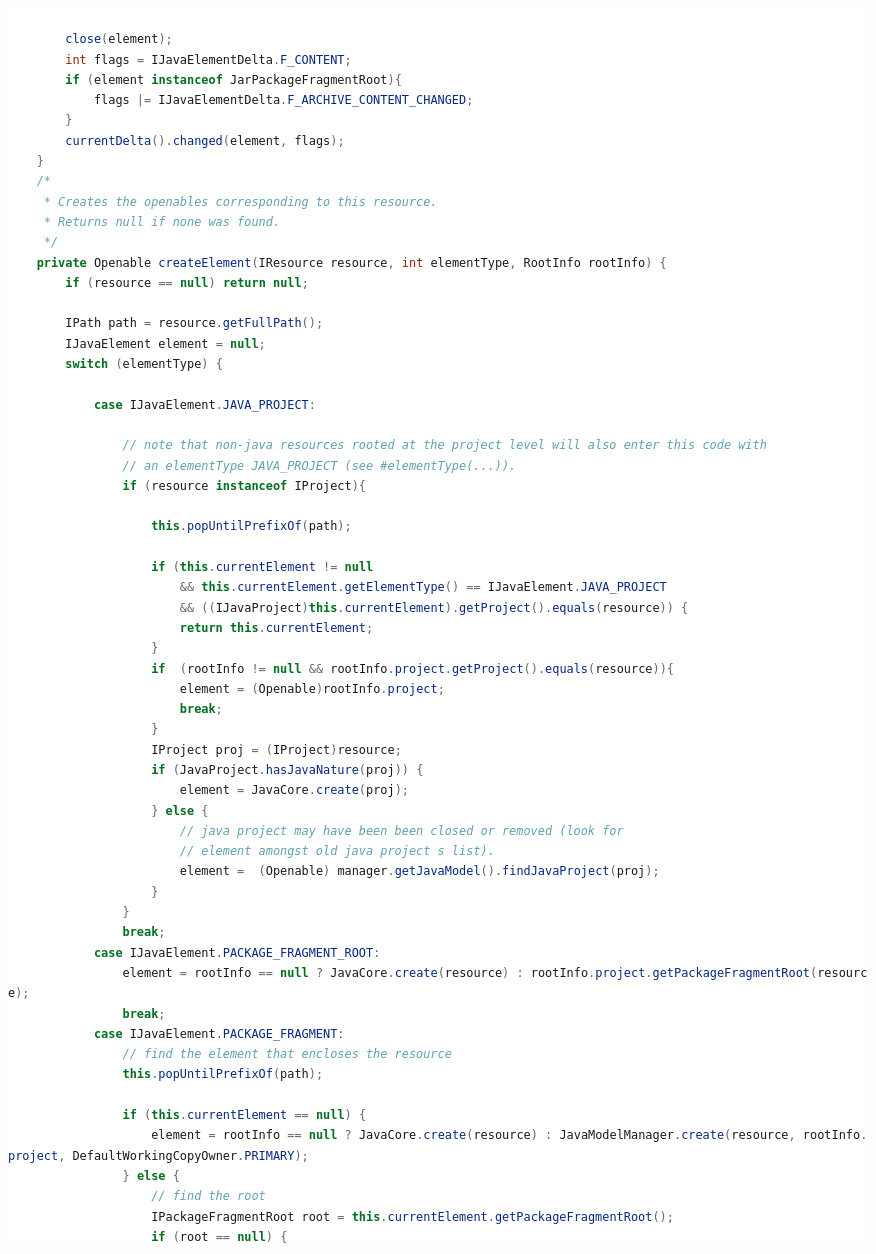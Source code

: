 ```java

		close(element);
		int flags = IJavaElementDelta.F_CONTENT;
		if (element instanceof JarPackageFragmentRoot){
			flags |= IJavaElementDelta.F_ARCHIVE_CONTENT_CHANGED;
		}
		currentDelta().changed(element, flags);
	}
	/*
	 * Creates the openables corresponding to this resource.
	 * Returns null if none was found.
	 */
	private Openable createElement(IResource resource, int elementType, RootInfo rootInfo) {
		if (resource == null) return null;
		
		IPath path = resource.getFullPath();
		IJavaElement element = null;
		switch (elementType) {
			
			case IJavaElement.JAVA_PROJECT:
			
				// note that non-java resources rooted at the project level will also enter this code with
				// an elementType JAVA_PROJECT (see #elementType(...)).
				if (resource instanceof IProject){

					this.popUntilPrefixOf(path);
					
					if (this.currentElement != null 
						&& this.currentElement.getElementType() == IJavaElement.JAVA_PROJECT
						&& ((IJavaProject)this.currentElement).getProject().equals(resource)) {
						return this.currentElement;
					}
					if  (rootInfo != null && rootInfo.project.getProject().equals(resource)){
						element = (Openable)rootInfo.project;
						break;
					}
					IProject proj = (IProject)resource;
					if (JavaProject.hasJavaNature(proj)) {
						element = JavaCore.create(proj);
					} else {
						// java project may have been been closed or removed (look for
						// element amongst old java project s list).
						element =  (Openable) manager.getJavaModel().findJavaProject(proj);
					}
				}
				break;
			case IJavaElement.PACKAGE_FRAGMENT_ROOT:
				element = rootInfo == null ? JavaCore.create(resource) : rootInfo.project.getPackageFragmentRoot(resource);
				break;
			case IJavaElement.PACKAGE_FRAGMENT:
				// find the element that encloses the resource
				this.popUntilPrefixOf(path);
				
				if (this.currentElement == null) {
					element = rootInfo == null ? JavaCore.create(resource) : JavaModelManager.create(resource, rootInfo.project, DefaultWorkingCopyOwner.PRIMARY);
				} else {
					// find the root
					IPackageFragmentRoot root = this.currentElement.getPackageFragmentRoot();
					if (root == null) {
```